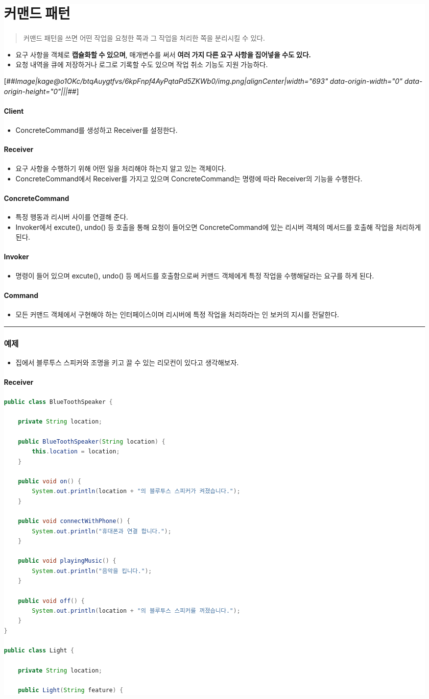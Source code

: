 # 커맨드 패턴
> 커맨드 패턴을 쓰면 어떤 작업을 요청한 쪽과 그 작업을 처리한 쪽을 분리시킬 수 있다.

- 요구 사항을 객체로 **캡슐화할 수 있으며**, 매개변수를 써서 **여러 가지 다른 요구 사항을 집어넣을 수도 있다.**
- 요청 내역을 큐에 저장하거나 로그로 기록할 수도 있으며 작업 취소 기능도 지원 가능하다.

[##_Image|kage@o1OKc/btqAuygtfvs/6kpFnpf4AyPqtaPd5ZKWb0/img.png|alignCenter|width="693" data-origin-width="0" data-origin-height="0"|||_##]

#### Client
- ConcreteCommand를 생성하고 Receiver를 설정한다.

#### Receiver
- 요구 사항을 수행하기 위해 어떤 일을 처리해야 하는지 알고 있는 객체이다.
- ConcreteCommand에서 Receiver를 가지고 있으며 ConcreteCommand는 명령에 따라 Receiver의 기능을 수행한다.

#### ConcreteCommand
- 특정 행동과 리시버 사이를 연결해 준다.
- Invoker에서 excute(), undo() 등 호출을 통해 요청이 들어오면 ConcreteCommand에 있는 리시버 객체의 메서드를 호출해 작업을 처리하게 된다.

#### Invoker
- 명령이 들어 있으며 excute(), undo() 등 메서드를 호출함으로써 커맨드 객체에게 특정 작업을 수행해달라는 요구를 하게 된다.

#### Command
- 모든 커맨드 객체에서 구현해야 하는 인터페이스이며 리시버에 특정 작업을 처리하라는 인 보커의 지시를 전달한다.

---

### 예제
- 집에서 블루투스 스피커와 조명을 키고 끌 수 있는 리모컨이 있다고 생각해보자.

#### Receiver
```java
public class BlueToothSpeaker {

    private String location;

    public BlueToothSpeaker(String location) {
        this.location = location;
    }

    public void on() {
        System.out.println(location + "의 블루투스 스피커가 켜졌습니다.");
    }

    public void connectWithPhone() {
        System.out.println("휴대폰과 연결 합니다.");
    }

    public void playingMusic() {
        System.out.println("음악을 킵니다.");
    }

    public void off() {
        System.out.println(location + "의 블루투스 스피커를 꺼졌습니다.");
    }
}

public class Light {

    private String location;

    public Light(String feature) {
```